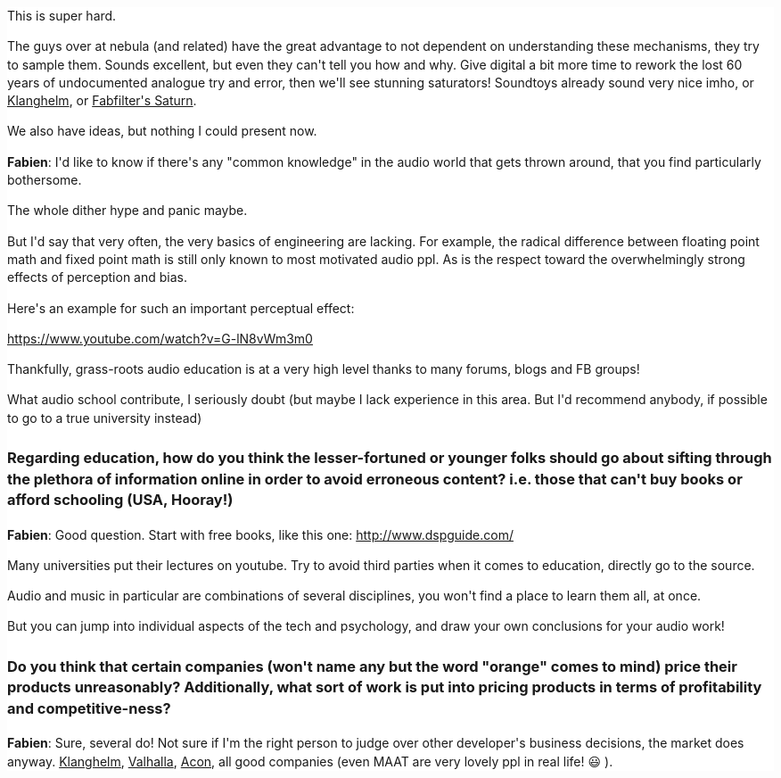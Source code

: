 This is super hard.

The guys over at nebula (and related) have the great advantage to not dependent on understanding these mechanisms, they try to sample them. Sounds excellent, but even they can't tell you how and why. Give digital a bit more time to rework the lost 60 years of undocumented analogue try and error, then we'll see stunning saturators! Soundtoys already sound very nice imho, or [Klanghelm](https://klanghelm.com/contents/products/SDRR/SDRR.php), or [Fabfilter's Saturn](https://www.fabfilter.com/products/saturn-multiband-distortion-saturation-plug-in).

We also have ideas, but nothing I could present now.

**Fabien**: I'd like to know if there's any "common knowledge" in the audio world that gets thrown around, that you find particularly bothersome.

The whole dither hype and panic maybe.

But I'd say that very often, the very basics of engineering are lacking. For example, the radical difference between floating point math and fixed point math is still only known to most motivated audio ppl. As is the respect toward the overwhelmingly strong effects of perception and bias.

Here's an example for such an important perceptual effect:

https://www.youtube.com/watch?v=G-lN8vWm3m0

Thankfully, grass-roots audio education is at a very high level thanks to many forums, blogs and FB groups!

What audio school contribute, I seriously doubt (but maybe I lack experience in this area. But I'd recommend anybody, if possible to go to a true university instead)

### Regarding education, how do you think the lesser-fortuned or younger folks should go about sifting through the plethora of information online in order to avoid erroneous content? i.e. those that can't buy books or afford schooling (USA, Hooray!)

**Fabien**: Good question. Start with free books, like this one: http://www.dspguide.com/

Many universities put their lectures on youtube. Try to avoid third parties when it comes to education, directly go to the source.

Audio and music in particular are combinations of several disciplines, you won't find a place to learn them all, at once.

But you can jump into individual aspects of the tech and psychology, and draw your own conclusions for your audio work!

### Do you think that certain companies (won't name any but the word "orange" comes to mind) price their products unreasonably? Additionally, what sort of work is put into pricing products in terms of profitability and competitive-ness?

**Fabien**: Sure, several do! Not sure if I'm the right person to judge over other developer's business decisions, the market does anyway. [Klanghelm](https://klanghelm.com/contents/main.php), [Valhalla](https://valhalladsp.com), [Acon](https://acondigital.com), all good companies (even MAAT are very lovely ppl in real life! :smiley: ).
